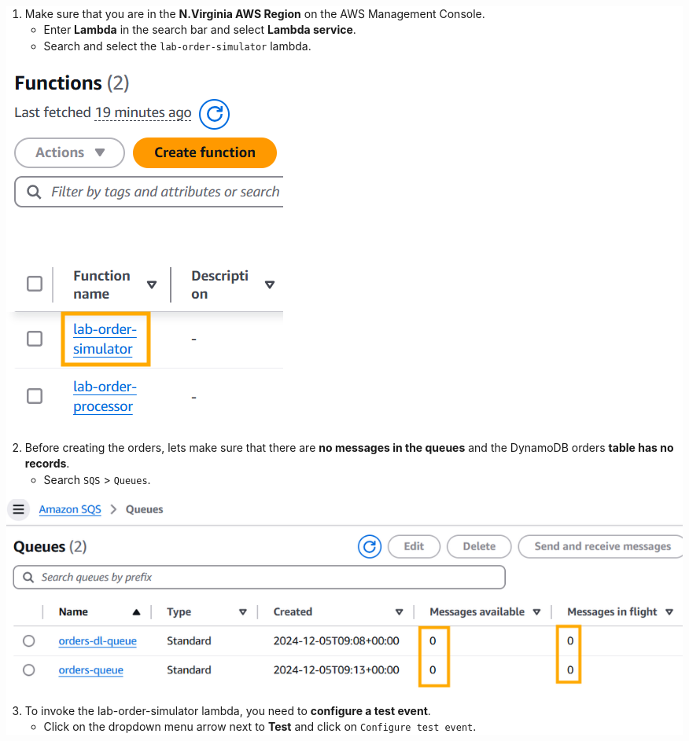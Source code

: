 1. Make sure that you are in the **N.Virginia AWS Region** on the AWS Management Console. 
   * Enter **Lambda** in the search bar and select **Lambda service**.
   * Search and select the `lab-order-simulator` lambda.

![alt text](./images/image-39.png)

2. Before creating the orders, lets make sure that there are **no messages in the queues** and the DynamoDB orders **table has no records**.
   * Search `SQS` > `Queues`. 

![alt text](./images/image-40.png)

3. To invoke the lab-order-simulator lambda, you need to **configure a test event**. 
   * Click on the dropdown menu arrow next to **Test** and click on `Configure test event`.
